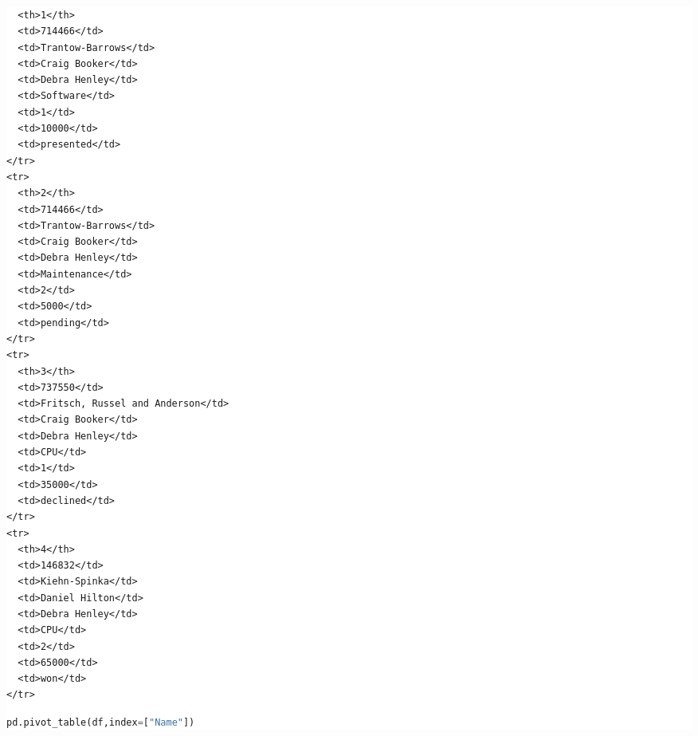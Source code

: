       <th>1</th>
      <td>714466</td>
      <td>Trantow-Barrows</td>
      <td>Craig Booker</td>
      <td>Debra Henley</td>
      <td>Software</td>
      <td>1</td>
      <td>10000</td>
      <td>presented</td>
    </tr>
    <tr>
      <th>2</th>
      <td>714466</td>
      <td>Trantow-Barrows</td>
      <td>Craig Booker</td>
      <td>Debra Henley</td>
      <td>Maintenance</td>
      <td>2</td>
      <td>5000</td>
      <td>pending</td>
    </tr>
    <tr>
      <th>3</th>
      <td>737550</td>
      <td>Fritsch, Russel and Anderson</td>
      <td>Craig Booker</td>
      <td>Debra Henley</td>
      <td>CPU</td>
      <td>1</td>
      <td>35000</td>
      <td>declined</td>
    </tr>
    <tr>
      <th>4</th>
      <td>146832</td>
      <td>Kiehn-Spinka</td>
      <td>Daniel Hilton</td>
      <td>Debra Henley</td>
      <td>CPU</td>
      <td>2</td>
      <td>65000</td>
      <td>won</td>
    </tr>
  </tbody>
</table>
</div>




```python
pd.pivot_table(df,index=["Name"])
```
